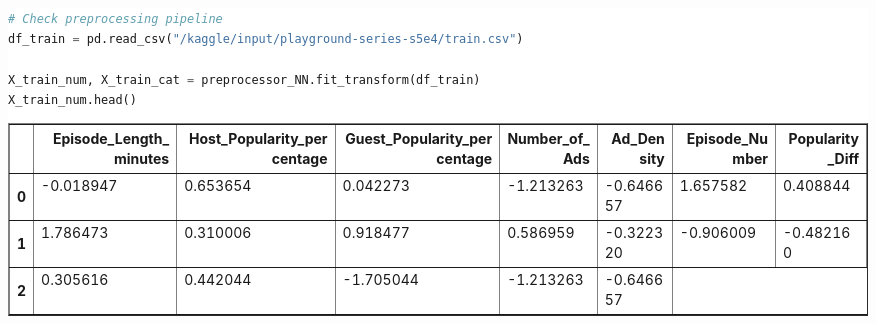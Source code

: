 
```python
# Check preprocessing pipeline
df_train = pd.read_csv("/kaggle/input/playground-series-s5e4/train.csv")

X_train_num, X_train_cat = preprocessor_NN.fit_transform(df_train)
X_train_num.head()
```




<div>
<style scoped>
    .dataframe tbody tr th:only-of-type {
        vertical-align: middle;
    }

    .dataframe tbody tr th {
        vertical-align: top;
    }

    .dataframe thead th {
        text-align: right;
    }
</style>
<table border="1" class="dataframe">
  <thead>
    <tr style="text-align: right;">
      <th></th>
      <th>Episode_Length_minutes</th>
      <th>Host_Popularity_percentage</th>
      <th>Guest_Popularity_percentage</th>
      <th>Number_of_Ads</th>
      <th>Ad_Density</th>
      <th>Episode_Number</th>
      <th>Popularity_Diff</th>
    </tr>
  </thead>
  <tbody>
    <tr>
      <th>0</th>
      <td>-0.018947</td>
      <td>0.653654</td>
      <td>0.042273</td>
      <td>-1.213263</td>
      <td>-0.646657</td>
      <td>1.657582</td>
      <td>0.408844</td>
    </tr>
    <tr>
      <th>1</th>
      <td>1.786473</td>
      <td>0.310006</td>
      <td>0.918477</td>
      <td>0.586959</td>
      <td>-0.322320</td>
      <td>-0.906009</td>
      <td>-0.482160</td>
    </tr>
    <tr>
      <th>2</th>
      <td>0.305616</td>
      <td>0.442044</td>
      <td>-1.705044</td>
      <td>-1.213263</td>
      <td>-0.646657</td>